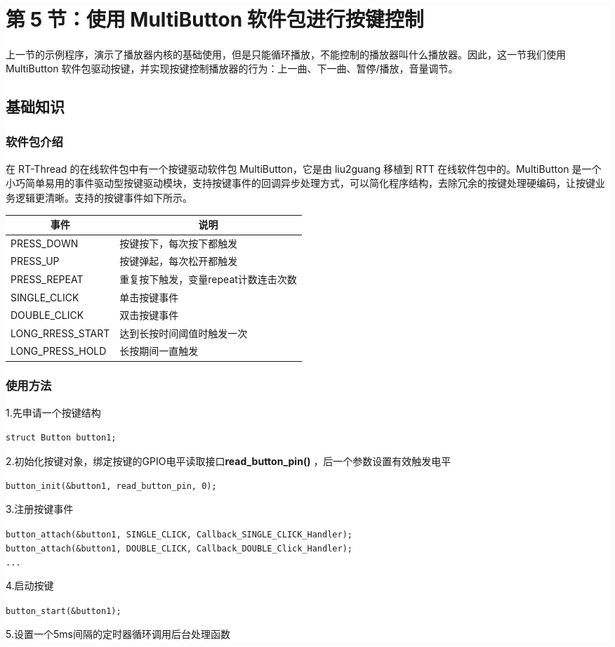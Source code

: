 # 第 5 节：使用 MultiButton 软件包进行按键控制

上一节的示例程序，演示了播放器内核的基础使用，但是只能循环播放，不能控制的播放器叫什么播放器。因此，这一节我们使用 MultiButton 软件包驱动按键，并实现按键控制播放器的行为：上一曲、下一曲、暂停/播放，音量调节。

## 基础知识

### 软件包介绍

在 RT-Thread 的在线软件包中有一个按键驱动软件包 MultiButton，它是由 liu2guang 移植到 RTT 在线软件包中的。MultiButton 是一个小巧简单易用的事件驱动型按键驱动模块，支持按键事件的回调异步处理方式，可以简化程序结构，去除冗余的按键处理硬编码，让按键业务逻辑更清晰。支持的按键事件如下所示。

| 事件             | 说明                                 |
| ---------------- | ------------------------------------ |
| PRESS_DOWN       | 按键按下，每次按下都触发             |
| PRESS_UP         | 按键弹起，每次松开都触发             |
| PRESS_REPEAT     | 重复按下触发，变量repeat计数连击次数 |
| SINGLE_CLICK     | 单击按键事件                         |
| DOUBLE_CLICK     | 双击按键事件                         |
| LONG_RRESS_START | 达到长按时间阈值时触发一次           |
| LONG_PRESS_HOLD  | 长按期间一直触发                     |

### 使用方法

1.先申请一个按键结构

```
struct Button button1;
```

2.初始化按键对象，绑定按键的GPIO电平读取接口**read_button_pin()** ，后一个参数设置有效触发电平

```{.c}
button_init(&button1, read_button_pin, 0);
```

3.注册按键事件

```{.c}
button_attach(&button1, SINGLE_CLICK, Callback_SINGLE_CLICK_Handler);
button_attach(&button1, DOUBLE_CLICK, Callback_DOUBLE_Click_Handler);
...
```

4.启动按键

```{.c}
button_start(&button1);
```

5.设置一个5ms间隔的定时器循环调用后台处理函数
